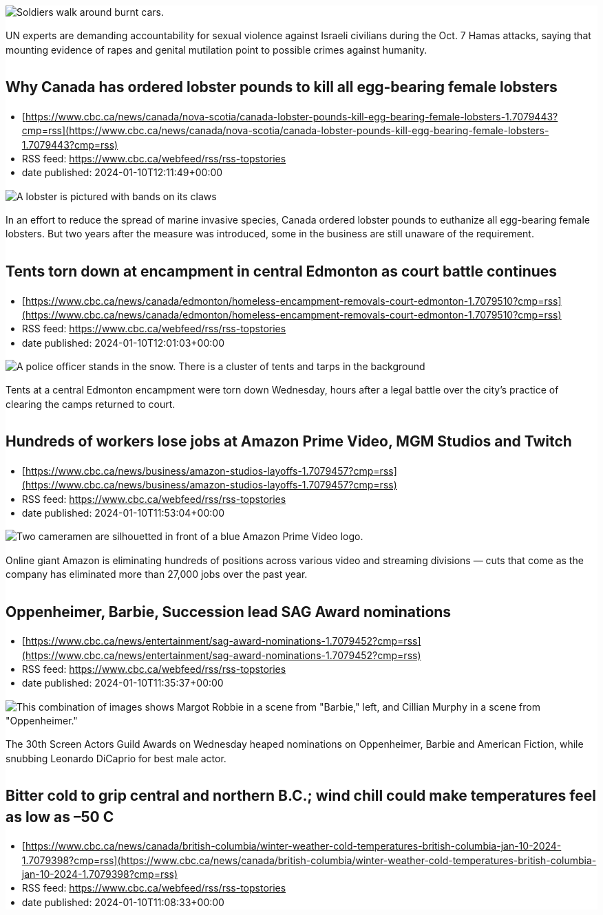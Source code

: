 <img alt="Soldiers walk around burnt cars." height="349" src="https://i.cbc.ca/1.6995050.1697213308!/fileImage/httpImage/image.JPG_gen/derivatives/16x9_620/music-festival-attack.JPG" title="Israeli soldiers inspect the burnt cars of festival-goers at the site of an attack on the Nova Festival by Hamas gunmen from Gaza, near Israel&apos;s border with the Gaza Strip, in southern Israel, October 13, 2023." width="620" /><p>UN experts are demanding accountability for sexual violence against Israeli civilians during the Oct. 7 Hamas attacks, saying that mounting evidence of rapes and genital mutilation point to possible crimes against humanity.</p>

## Why Canada has ordered lobster pounds to kill all egg-bearing female lobsters
 - [https://www.cbc.ca/news/canada/nova-scotia/canada-lobster-pounds-kill-egg-bearing-female-lobsters-1.7079443?cmp=rss](https://www.cbc.ca/news/canada/nova-scotia/canada-lobster-pounds-kill-egg-bearing-female-lobsters-1.7079443?cmp=rss)
 - RSS feed: https://www.cbc.ca/webfeed/rss/rss-topstories
 - date published: 2024-01-10T12:11:49+00:00

<img alt="A lobster is pictured with bands on its claws " height="349" src="https://i.cbc.ca/1.6935458.1691956005!/fileImage/httpImage/image.jpg_gen/derivatives/16x9_620/pei-lobster-catch.jpg" title="Every year the weather is different, it&apos;s always a surprise, a New Brunswick fisher says. " width="620" /><p>In an effort to reduce the spread of marine invasive species, Canada ordered lobster pounds to euthanize all egg-bearing female lobsters. But two years after the measure was introduced, some in the business are still unaware of the requirement.</p>

## Tents torn down at encampment in central Edmonton as court battle continues
 - [https://www.cbc.ca/news/canada/edmonton/homeless-encampment-removals-court-edmonton-1.7079510?cmp=rss](https://www.cbc.ca/news/canada/edmonton/homeless-encampment-removals-court-edmonton-1.7079510?cmp=rss)
 - RSS feed: https://www.cbc.ca/webfeed/rss/rss-topstories
 - date published: 2024-01-10T12:01:03+00:00

<img alt="A police officer stands in the snow. There is a cluster of tents and tarps in the background" height="349" src="https://i.cbc.ca/1.7079921.1704921183!/fileImage/httpImage/image.jpg_gen/derivatives/16x9_620/encampment-edmonton.jpg" title="An officer stands at the centre of a central Edmonton encampment, the last of eight sites the city had classified as high risk and marked for removal." width="620" /><p>Tents at a central Edmonton encampment were torn down Wednesday, hours after a legal battle over the city’s practice of clearing the camps returned to court.</p>

## Hundreds of workers lose jobs at Amazon Prime Video, MGM Studios and Twitch
 - [https://www.cbc.ca/news/business/amazon-studios-layoffs-1.7079457?cmp=rss](https://www.cbc.ca/news/business/amazon-studios-layoffs-1.7079457?cmp=rss)
 - RSS feed: https://www.cbc.ca/webfeed/rss/rss-topstories
 - date published: 2024-01-10T11:53:04+00:00

<img alt="Two cameramen are silhouetted in front of a blue Amazon Prime Video logo." height="349" src="https://i.cbc.ca/1.7070714.1703809288!/fileImage/httpImage/image.JPG_gen/derivatives/16x9_620/amazon-india.JPG" title="Media are seen in front of an Amazon Prime Video logo during an Amazon Prime Video India launch event in Mumbai, India, April 28, 2022." width="620" /><p>Online giant Amazon is eliminating hundreds of positions across various video and streaming divisions — cuts that come as the company has eliminated more than 27,000 jobs over the past year.</p>

## Oppenheimer, Barbie, Succession lead SAG Award nominations
 - [https://www.cbc.ca/news/entertainment/sag-award-nominations-1.7079452?cmp=rss](https://www.cbc.ca/news/entertainment/sag-award-nominations-1.7079452?cmp=rss)
 - RSS feed: https://www.cbc.ca/webfeed/rss/rss-topstories
 - date published: 2024-01-10T11:35:37+00:00

<img alt="This combination of images shows Margot Robbie in a scene from &quot;Barbie,&quot; left, and Cillian Murphy in a scene from &quot;Oppenheimer.&quot;" height="349" src="https://i.cbc.ca/1.6910411.1690131727!/fileImage/httpImage/image.jpg_gen/derivatives/16x9_620/film-barbenheimer.jpg" title="This combination of images shows Margot Robbie in a scene from &quot;Barbie,&quot; left, and Cillian Murphy in a scene from &quot;Oppenheimer.&quot;" width="620" /><p>The 30th Screen Actors Guild Awards on Wednesday heaped nominations on Oppenheimer, Barbie and American Fiction, while snubbing Leonardo DiCaprio for best male actor.</p>

## Bitter cold to grip central and northern B.C.; wind chill could make temperatures feel as low as –50 C
 - [https://www.cbc.ca/news/canada/british-columbia/winter-weather-cold-temperatures-british-columbia-jan-10-2024-1.7079398?cmp=rss](https://www.cbc.ca/news/canada/british-columbia/winter-weather-cold-temperatures-british-columbia-jan-10-2024-1.7079398?cmp=rss)
 - RSS feed: https://www.cbc.ca/webfeed/rss/rss-topstories
 - date published: 2024-01-10T11:08:33+00:00
